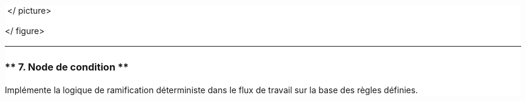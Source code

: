 <gigne> <mage> <source srcset = "../. gitbook / actifs / agentflowv2 / darkmode / v2-07-d.png" media = "(préfère-Color-Scheme: Dark)"> <img src = "../. Gitbook / Assets / Agentflowv2 / V2-07.png" alt = "" width = "375"> </ picture> <figcaption> </gigcaption> </ figure>

***

### ** 7. Node de condition **

Implémente la logique de ramification déterministe dans le flux de travail sur la base des règles définies.

